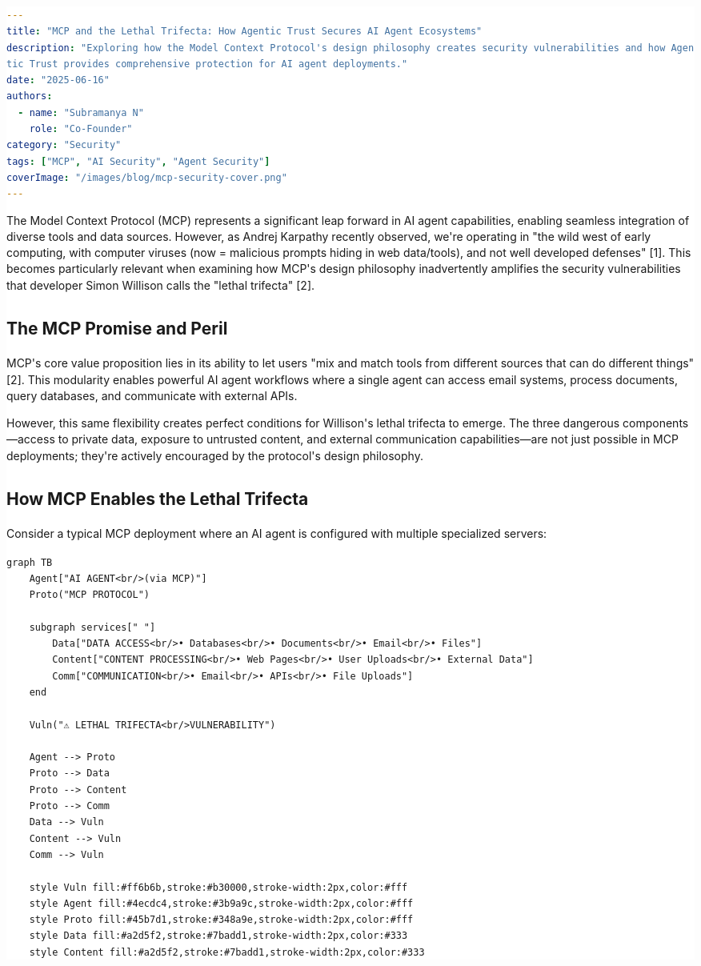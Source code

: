 ```yaml
---
title: "MCP and the Lethal Trifecta: How Agentic Trust Secures AI Agent Ecosystems"
description: "Exploring how the Model Context Protocol's design philosophy creates security vulnerabilities and how Agentic Trust provides comprehensive protection for AI agent deployments."
date: "2025-06-16"
authors:
  - name: "Subramanya N"
    role: "Co-Founder"
category: "Security"
tags: ["MCP", "AI Security", "Agent Security"]
coverImage: "/images/blog/mcp-security-cover.png"
---
```

The Model Context Protocol (MCP) represents a significant leap forward in AI agent capabilities, enabling seamless integration of diverse tools and data sources. However, as Andrej Karpathy recently observed, we're operating in "the wild west of early computing, with computer viruses (now = malicious prompts hiding in web data/tools), and not well developed defenses" [1]. This becomes particularly relevant when examining how MCP's design philosophy inadvertently amplifies the security vulnerabilities that developer Simon Willison calls the "lethal trifecta" [2].

## The MCP Promise and Peril

MCP's core value proposition lies in its ability to let users "mix and match tools from different sources that can do different things" [2]. This modularity enables powerful AI agent workflows where a single agent can access email systems, process documents, query databases, and communicate with external APIs.

However, this same flexibility creates perfect conditions for Willison's lethal trifecta to emerge. The three dangerous components—access to private data, exposure to untrusted content, and external communication capabilities—are not just possible in MCP deployments; they're actively encouraged by the protocol's design philosophy.

## How MCP Enables the Lethal Trifecta

Consider a typical MCP deployment where an AI agent is configured with multiple specialized servers:

```mermaid
graph TB
    Agent["AI AGENT<br/>(via MCP)"]
    Proto("MCP PROTOCOL")
    
    subgraph services[" "]
        Data["DATA ACCESS<br/>• Databases<br/>• Documents<br/>• Email<br/>• Files"]
        Content["CONTENT PROCESSING<br/>• Web Pages<br/>• User Uploads<br/>• External Data"]
        Comm["COMMUNICATION<br/>• Email<br/>• APIs<br/>• File Uploads"]
    end
    
    Vuln("⚠️ LETHAL TRIFECTA<br/>VULNERABILITY")
    
    Agent --> Proto
    Proto --> Data
    Proto --> Content
    Proto --> Comm
    Data --> Vuln
    Content --> Vuln
    Comm --> Vuln

    style Vuln fill:#ff6b6b,stroke:#b30000,stroke-width:2px,color:#fff
    style Agent fill:#4ecdc4,stroke:#3b9a9c,stroke-width:2px,color:#fff
    style Proto fill:#45b7d1,stroke:#348a9e,stroke-width:2px,color:#fff
    style Data fill:#a2d5f2,stroke:#7badd1,stroke-width:2px,color:#333
    style Content fill:#a2d5f2,stroke:#7badd1,stroke-width:2px,color:#333
```